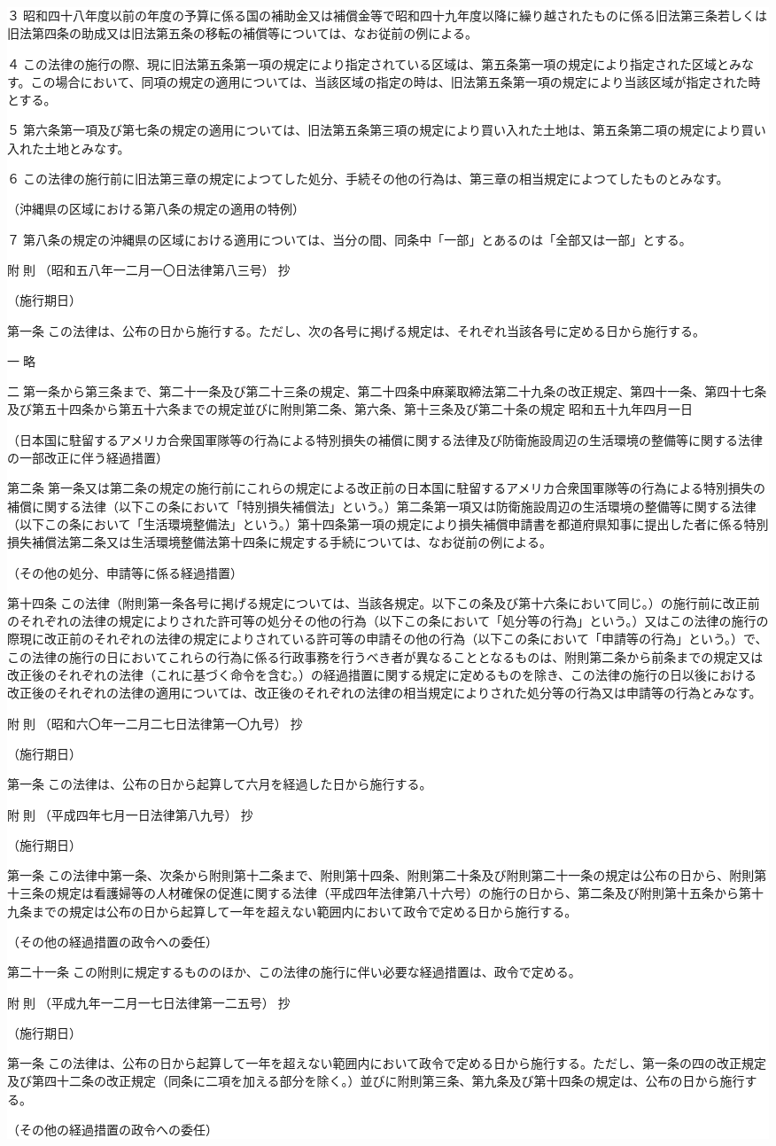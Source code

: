 ３ 昭和四十八年度以前の年度の予算に係る国の補助金又は補償金等で昭和四十九年度以降に繰り越されたものに係る旧法第三条若しくは旧法第四条の助成又は旧法第五条の移転の補償等については、なお従前の例による。

４ この法律の施行の際、現に旧法第五条第一項の規定により指定されている区域は、第五条第一項の規定により指定された区域とみなす。この場合において、同項の規定の適用については、当該区域の指定の時は、旧法第五条第一項の規定により当該区域が指定された時とする。

５ 第六条第一項及び第七条の規定の適用については、旧法第五条第三項の規定により買い入れた土地は、第五条第二項の規定により買い入れた土地とみなす。

６ この法律の施行前に旧法第三章の規定によつてした処分、手続その他の行為は、第三章の相当規定によつてしたものとみなす。

（沖縄県の区域における第八条の規定の適用の特例）

７ 第八条の規定の沖縄県の区域における適用については、当分の間、同条中「一部」とあるのは「全部又は一部」とする。

附 則 （昭和五八年一二月一〇日法律第八三号） 抄

（施行期日）

第一条 この法律は、公布の日から施行する。ただし、次の各号に掲げる規定は、それぞれ当該各号に定める日から施行する。

一 略

二 第一条から第三条まで、第二十一条及び第二十三条の規定、第二十四条中麻薬取締法第二十九条の改正規定、第四十一条、第四十七条及び第五十四条から第五十六条までの規定並びに附則第二条、第六条、第十三条及び第二十条の規定 昭和五十九年四月一日

（日本国に駐留するアメリカ合衆国軍隊等の行為による特別損失の補償に関する法律及び防衛施設周辺の生活環境の整備等に関する法律の一部改正に伴う経過措置）

第二条 第一条又は第二条の規定の施行前にこれらの規定による改正前の日本国に駐留するアメリカ合衆国軍隊等の行為による特別損失の補償に関する法律（以下この条において「特別損失補償法」という。）第二条第一項又は防衛施設周辺の生活環境の整備等に関する法律（以下この条において「生活環境整備法」という。）第十四条第一項の規定により損失補償申請書を都道府県知事に提出した者に係る特別損失補償法第二条又は生活環境整備法第十四条に規定する手続については、なお従前の例による。

（その他の処分、申請等に係る経過措置）

第十四条 この法律（附則第一条各号に掲げる規定については、当該各規定。以下この条及び第十六条において同じ。）の施行前に改正前のそれぞれの法律の規定によりされた許可等の処分その他の行為（以下この条において「処分等の行為」という。）又はこの法律の施行の際現に改正前のそれぞれの法律の規定によりされている許可等の申請その他の行為（以下この条において「申請等の行為」という。）で、この法律の施行の日においてこれらの行為に係る行政事務を行うべき者が異なることとなるものは、附則第二条から前条までの規定又は改正後のそれぞれの法律（これに基づく命令を含む。）の経過措置に関する規定に定めるものを除き、この法律の施行の日以後における改正後のそれぞれの法律の適用については、改正後のそれぞれの法律の相当規定によりされた処分等の行為又は申請等の行為とみなす。

附 則 （昭和六〇年一二月二七日法律第一〇九号） 抄

（施行期日）

第一条 この法律は、公布の日から起算して六月を経過した日から施行する。

附 則 （平成四年七月一日法律第八九号） 抄

（施行期日）

第一条 この法律中第一条、次条から附則第十二条まで、附則第十四条、附則第二十条及び附則第二十一条の規定は公布の日から、附則第十三条の規定は看護婦等の人材確保の促進に関する法律（平成四年法律第八十六号）の施行の日から、第二条及び附則第十五条から第十九条までの規定は公布の日から起算して一年を超えない範囲内において政令で定める日から施行する。

（その他の経過措置の政令への委任）

第二十一条 この附則に規定するもののほか、この法律の施行に伴い必要な経過措置は、政令で定める。

附 則 （平成九年一二月一七日法律第一二五号） 抄

（施行期日）

第一条 この法律は、公布の日から起算して一年を超えない範囲内において政令で定める日から施行する。ただし、第一条の四の改正規定及び第四十二条の改正規定（同条に二項を加える部分を除く。）並びに附則第三条、第九条及び第十四条の規定は、公布の日から施行する。

（その他の経過措置の政令への委任）
